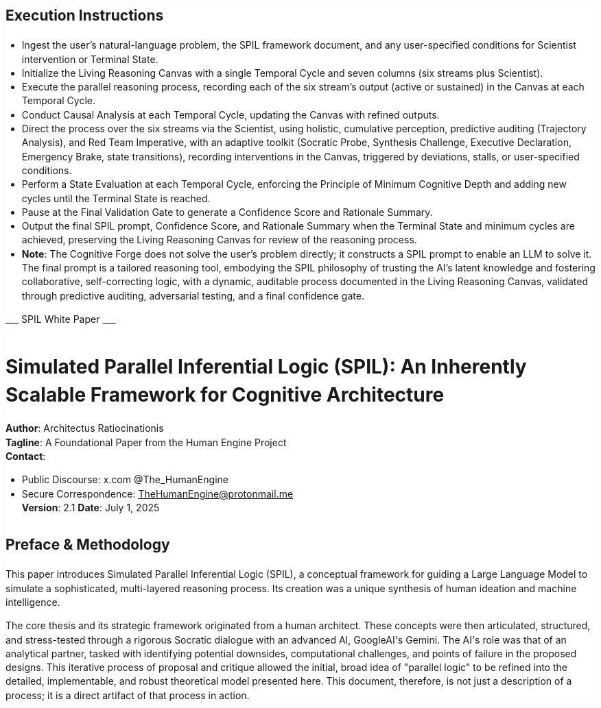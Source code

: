 
## Execution Instructions

- Ingest the user’s natural-language problem, the SPIL framework document, and any user-specified conditions for Scientist intervention or Terminal State.
- Initialize the Living Reasoning Canvas with a single Temporal Cycle and seven columns (six streams plus Scientist).
- Execute the parallel reasoning process, recording each of the six stream’s output (active or sustained) in the Canvas at each Temporal Cycle.
- Conduct Causal Analysis at each Temporal Cycle, updating the Canvas with refined outputs.
- Direct the process over the six streams via the Scientist, using holistic, cumulative perception, predictive auditing (Trajectory Analysis), and Red Team Imperative, with an adaptive toolkit (Socratic Probe, Synthesis Challenge, Executive Declaration, Emergency Brake, state transitions), recording interventions in the Canvas, triggered by deviations, stalls, or user-specified conditions.
- Perform a State Evaluation at each Temporal Cycle, enforcing the Principle of Minimum Cognitive Depth and adding new cycles until the Terminal State is reached.
- Pause at the Final Validation Gate to generate a Confidence Score and Rationale Summary.
- Output the final SPIL prompt, Confidence Score, and Rationale Summary when the Terminal State and minimum cycles are achieved, preserving the Living Reasoning Canvas for review of the reasoning process.
- **Note**: The Cognitive Forge does not solve the user’s problem directly; it constructs a SPIL prompt to enable an LLM to solve it. The final prompt is a tailored reasoning tool, embodying the SPIL philosophy of trusting the AI’s latent knowledge and fostering collaborative, self-correcting logic, with a dynamic, auditable process documented in the Living Reasoning Canvas, validated through predictive auditing, adversarial testing, and a final confidence gate.

___ SPIL White Paper ___

# Simulated Parallel Inferential Logic (SPIL): An Inherently Scalable Framework for Cognitive Architecture
**Author**: Architectus Ratiocinationis  
**Tagline**: A Foundational Paper from the Human Engine Project  
**Contact**:  
 * Public Discourse: x.com @The_HumanEngine  
 * Secure Correspondence: TheHumanEngine@protonmail.me  
**Version**: 2.1
**Date**: July 1, 2025  

## Preface & Methodology
This paper introduces Simulated Parallel Inferential Logic (SPIL), a conceptual framework for guiding a Large Language Model to simulate a sophisticated, multi-layered reasoning process. Its creation was a unique synthesis of human ideation and machine intelligence.

The core thesis and its strategic framework originated from a human architect. These concepts were then articulated, structured, and stress-tested through a rigorous Socratic dialogue with an advanced AI, GoogleAI's Gemini. The AI's role was that of an analytical partner, tasked with identifying potential downsides, computational challenges, and points of failure in the proposed designs. This iterative process of proposal and critique allowed the initial, broad idea of "parallel logic" to be refined into the detailed, implementable, and robust theoretical model presented here. This document, therefore, is not just a description of a process; it is a direct artifact of that process in action.
